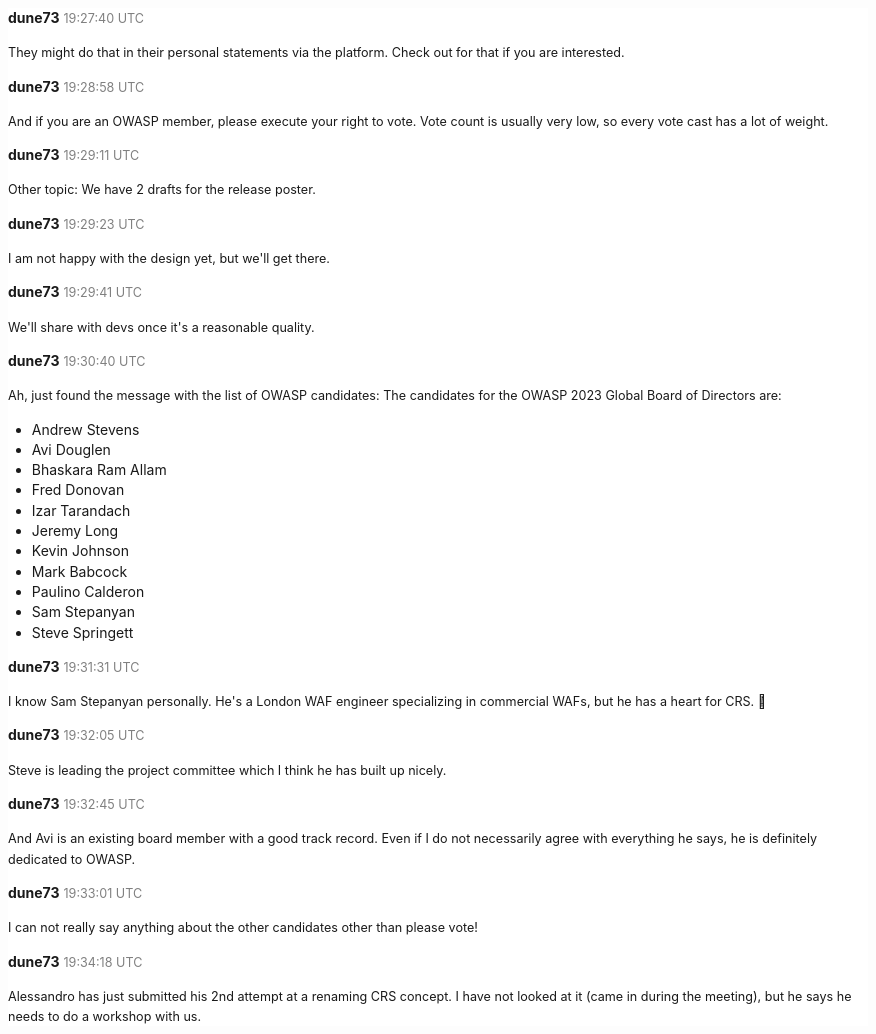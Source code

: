 **dune73** <span style="color: grey; font-size: 90%;">19:27:40 UTC</span>

<span style="font-size: 90%;">They might do that in their personal statements via the platform. Check out for that if you are interested.</span>

**dune73** <span style="color: grey; font-size: 90%;">19:28:58 UTC</span>

<span style="font-size: 90%;">And if you are an OWASP member, please execute your right to vote. Vote count is usually very low, so every vote cast has a lot of weight.</span>

**dune73** <span style="color: grey; font-size: 90%;">19:29:11 UTC</span>

<span style="font-size: 90%;">Other topic: We have 2 drafts for the release poster.</span>

**dune73** <span style="color: grey; font-size: 90%;">19:29:23 UTC</span>

<span style="font-size: 90%;">I am not happy with the design yet, but we'll get there.</span>

**dune73** <span style="color: grey; font-size: 90%;">19:29:41 UTC</span>

<span style="font-size: 90%;">We'll share with devs once it's a reasonable quality.</span>

**dune73** <span style="color: grey; font-size: 90%;">19:30:40 UTC</span>

<span style="font-size: 90%;">Ah, just found the message with the list of OWASP candidates:
The candidates for the OWASP 2023 Global Board of Directors are:
* Andrew Stevens
* Avi Douglen
* Bhaskara Ram Allam
* Fred Donovan
* Izar Tarandach
* Jeremy Long
* Kevin Johnson
* Mark Babcock
* Paulino Calderon
* Sam Stepanyan
* Steve Springett</span>

**dune73** <span style="color: grey; font-size: 90%;">19:31:31 UTC</span>

<span style="font-size: 90%;">I know Sam Stepanyan personally. He's a London WAF engineer specializing in commercial WAFs, but he has a heart for CRS. :slightly_smiling_face:</span>

**dune73** <span style="color: grey; font-size: 90%;">19:32:05 UTC</span>

<span style="font-size: 90%;">Steve is leading the project committee which I think he has built up nicely.</span>

**dune73** <span style="color: grey; font-size: 90%;">19:32:45 UTC</span>

<span style="font-size: 90%;">And Avi is an existing board member with a good track record. Even if I do not necessarily agree with everything he says, he is definitely dedicated to OWASP.</span>

**dune73** <span style="color: grey; font-size: 90%;">19:33:01 UTC</span>

<span style="font-size: 90%;">I can not really say anything about the other candidates other than please vote!</span>

**dune73** <span style="color: grey; font-size: 90%;">19:34:18 UTC</span>

<span style="font-size: 90%;">Alessandro has just submitted his 2nd attempt at a renaming CRS concept. I have not looked at it (came in during the meeting), but he says he needs to do a workshop with us.</span>
